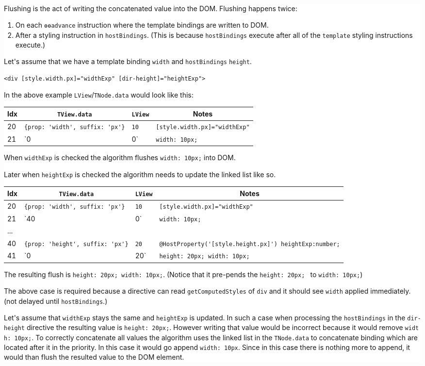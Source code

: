 Flushing is the act of writing the concatenated value into the DOM. Flushing happens twice:
1. On each `ɵɵadvance` instruction where the template bindings are written to DOM.
2. After a styling instruction in `hostBindings`. (This is because `hostBindings` execute after all of the `template` styling instructions execute.)

Let's assume that we have a template binding `width` and `hostBindings` `height`.
```
<div [style.width.px]="widthExp" [dir-height]="heightExp">
```

In the above example `LView`/`TNode.data` would look like this:

|Idx|`TView.data`|`LView`        | Notes
|---|------------|--------       |--------------
|20 |`{prop: 'width', suffix: 'px'}` |`10`         | `[style.width.px]="widthExp"`
|21 |`0 | 0`     |`width: 10px;` | This value flushed on `ɵɵadvance`.

When `widthExp` is checked the algorithm flushes `width: 10px;` into DOM.


Later when `heightExp` is checked the algorithm needs to update the linked list like so.

|Idx|`TView.data`|`LView`        | Notes
|---|------------|--------       |--------------
|20 |`{prop: 'width', suffix: 'px'}` |`10`         | `[style.width.px]="widthExp"`
|21 |`40 | 0`    |`width: 10px;` | notice linked list updated here.
|...|            |               |
|40 |`{prop: 'height', suffix: 'px'}`     |`20`          |`@HostProperty('[style.height.px]') heightExp:number;`
|41 |`0 | 20`    |`height: 20px; width: 10px;`  |intermediate result

The resulting flush is `height: 20px; width: 10px;`. (Notice that it pre-pends the `height: 20px; ` to `width: 10px;`)



The above case is required because a directive can read `getComputedStyles` of `div` and it should see `width` applied immediately. (not delayed until `hostBindings`.)

Let's assume that `widthExp` stays the same and `heightExp` is updated. In such a case when processing the `hostBindings` in the `dir-height` directive the resulting value is `height: 20px;`. However writing that value would be incorrect because it would remove `width: 10px;`. To correctly concatenate all values the algorithm uses the linked list in the `TNode.data` to concatenate binding which are located after it in the priority. In this case it would go append `width: 10px`. Since in this case there is nothing more to append, it would than flush the resulted value to the DOM element.